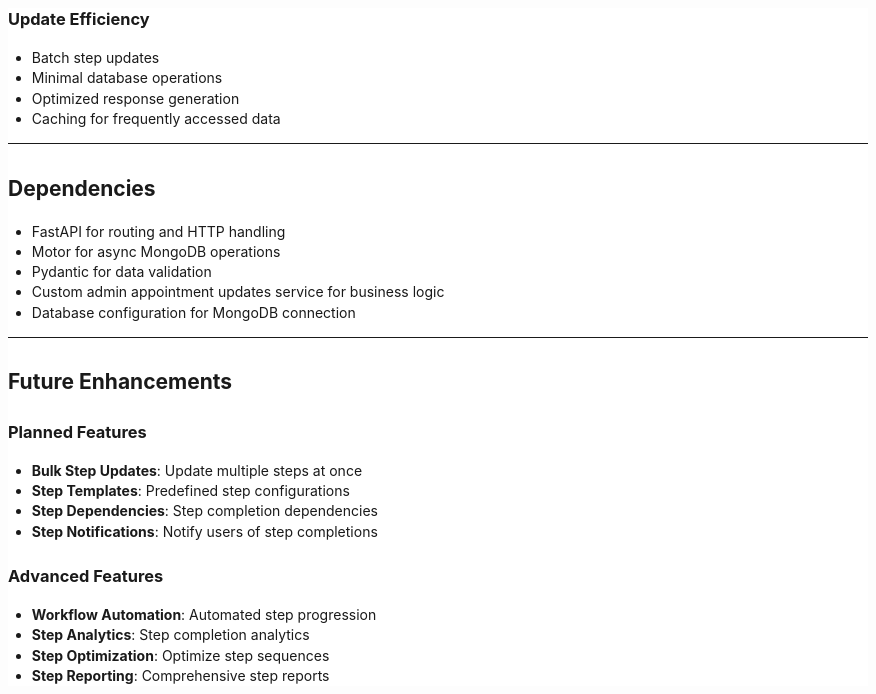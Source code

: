 ### Update Efficiency
- Batch step updates
- Minimal database operations
- Optimized response generation
- Caching for frequently accessed data

---

## Dependencies

- FastAPI for routing and HTTP handling
- Motor for async MongoDB operations
- Pydantic for data validation
- Custom admin appointment updates service for business logic
- Database configuration for MongoDB connection

---

## Future Enhancements

### Planned Features
- **Bulk Step Updates**: Update multiple steps at once
- **Step Templates**: Predefined step configurations
- **Step Dependencies**: Step completion dependencies
- **Step Notifications**: Notify users of step completions

### Advanced Features
- **Workflow Automation**: Automated step progression
- **Step Analytics**: Step completion analytics
- **Step Optimization**: Optimize step sequences
- **Step Reporting**: Comprehensive step reports
